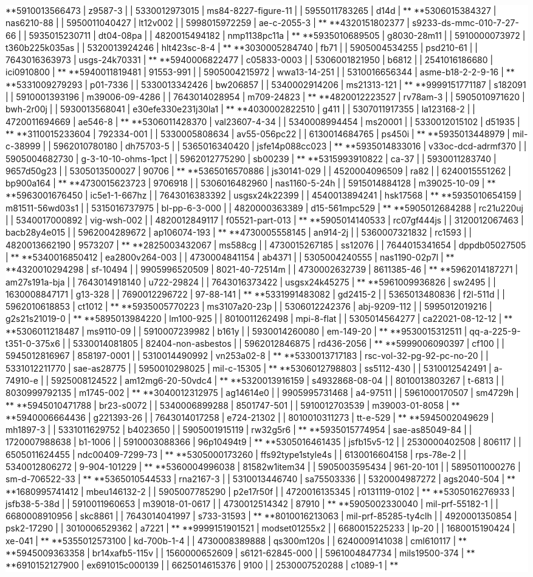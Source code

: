 **5910013566473 | z9587-3 |  | 5330012973015 | ms84-8227-figure-11 |  | 5955011783265 | d14d | **    **5306015384327 | nas6210-88 |  | 5950011040427 | lt12v002 |  | 5998015972259 | ae-c-2055-3 | **    **4320151802377 | s9233-ds-mmc-010-7-27-66 |  | 5935015230711 | dt04-08pa |  | 4820015494182 | nmp1138pc11a | **    **5935010689505 | g8030-28m11 |  | 5910000073972 | t360b225k035as |  | 5320013924246 | hlt423sc-8-4 | **    **3030005284740 | fb71 |  | 5905004534255 | psd210-61 |  | 7643016363973 | usgs-24k70331 | **    **5940006822477 | c05833-0003 |  | 5306001821950 | b6812 |  | 2541016186680 | ici0910800 | **
**5940011819481 | 91553-991 |  | 5905004215972 | wwa13-14-251 |  | 5310016656344 | asme-b18-2-2-9-16 | **    **5331009279293 | p01-7336 |  | 5330013342426 | bw206857 |  | 5340002914206 | ms21313-121 | **    **9999151771187 | s182091 |  | 5910001393196 | m39006-09-4286 |  | 7643014028954 | m709-24823 | **    **4820012223527 | rv78am-3 |  | 5905010971620 | bwh-2r00j |  | 5930013568041 | e30efe330e231j30la1 | **    **4030002822510 | g411 |  | 5307011917355 | la123168-2 |  | 4720011694669 | ae546-8 | **    **5306011428370 | val23607-4-34 |  | 5340008994454 | ms20001 |  | 5330012015102 | d51935 | **
**3110015233604 | 792334-001 |  | 5330005808634 | av55-056pc22 |  | 6130014684765 | ps450i | **    **5935013448979 | mil-c-38999 |  | 5962010780180 | dh75703-5 |  | 5365016340420 | jsfe14p088cc023 | **    **5935014833016 | v33oc-dcd-adrmf370 |  | 5905004682730 | g-3-10-10-ohms-1pct |  | 5962012775290 | sb00239 | **    **5315993910822 | ca-37 |  | 5930011283740 | 9657d50g23 |  | 5305013500027 | 90706 | **    **5365016570886 | js30141-029 |  | 4520004096509 | ra82 |  | 6240015551262 | bp900a164 | **    **4730015623723 | 9706918 |  | 5306016482960 | nas1160-5-24h |  | 5915014884128 | m39025-10-09 | **
**5963001676450 | ic5e1-1-667hz |  | 7643016383392 | usgsx24k22399 |  | 4540013894241 | hsk17568 | **    **5935010654159 | m81511-56wd03s1 |  | 5315016737975 | bl-pp-6-3-000 |  | 4820000363389 | d15-561mpc529 | **    **5905012684288 | rc21u220uj |  | 5340017000892 | vig-wsh-002 |  | 4820012849117 | f05521-part-013 | **    **5905014140533 | rc07gf444js |  | 3120012067463 | bacb28y4e015 |  | 5962004289672 | ap106074-193 | **    **4730005558145 | an914-2j |  | 5360007321832 | rc1593 |  | 4820013662190 | 9573207 | **    **2825003432067 | ms588cg |  | 4730015267185 | ss12076 |  | 7644015341654 | dppdb05027505 | **
**5340016850412 | ea2800v264-003 |  | 4730004841154 | ab4371 |  | 5305004240555 | nas1190-02p7l | **    **4320010294298 | sf-10494 |  | 9905996520509 | 8021-40-72514m |  | 4730002632739 | 8611385-46 | **    **5962014187271 | am27s191a-bja |  | 7643014918140 | u722-29824 |  | 7643016373422 | usgsx24k45275 | **    **5961009936826 | sw2495 |  | 1630008847171 | g13-328 |  | 7690012296722 | 97-88-141 | **    **5331991483082 | gd2415-2 |  | 5365013480836 | f2l-511d |  | 5962010618853 | ct1012 | **    **5935005770223 | ms3107a20-23p |  | 5306012242376 | abj-9209-112 |  | 5995012019216 | g2s21s21019-0 | **
**5895013984220 | lm100-925 |  | 8010011262498 | mpi-8-flat |  | 5305014564277 | ca22021-08-12-12 | **    **5306011218487 | ms9110-09 |  | 5910007239982 | b161y |  | 5930014260080 | em-149-20 | **    **9530015312511 | qq-a-225-9-t351-0-375x6 |  | 5330014081805 | 82404-non-asbestos |  | 5962012846875 | rd436-2056 | **    **5999006090397 | cf100 |  | 5945012816967 | 858197-0001 |  | 5310014490992 | vn253a02-8 | **    **5330013717183 | rsc-vol-32-pg-92-pc-no-20 |  | 5331012211770 | sae-as28775 |  | 5950010298025 | mil-c-15305 | **    **5306012798803 | ss5112-430 |  | 5310012542491 | a-74910-e |  | 5925008124522 | am12mg6-20-50vdc4 | **
**5320013916159 | s4932868-08-04 |  | 8010013803267 | t-6813 |  | 8030999792135 | m1745-002 | **    **3040012312975 | ag14614e0 |  | 9905995731468 | a4-97511 |  | 5961000170507 | sm4729h | **    **5945010471788 | br23-s0072 |  | 5340006899288 | 8501747-501 |  | 5910012703539 | m39003-01-8058 | **    **5940006664436 | g221393-26 |  | 7643014017258 | e724-21302 |  | 8010010311273 | tt-e-529 | **    **5945002049629 | mh1897-3 |  | 5331011629752 | b4023650 |  | 5905001915119 | rw32g5r6 | **    **5935015774954 | sae-as85049-84 |  | 1720007988638 | b1-1006 |  | 5910003088366 | 96p10494t9 | **
**5305016461435 | jsfb15v5-12 |  | 2530000402508 | 806117 |  | 6505011624455 | ndc00409-7299-73 | **    **5305000173260 | ffs92type1style4s |  | 6130016604158 | rps-78e-2 |  | 5340012806272 | 9-904-101229 | **    **5360004996038 | 81582w1item34 |  | 5905003595434 | 961-20-101 |  | 5895011000276 | sm-d-706522-33 | **    **5365010544533 | rna2167-3 |  | 5310013446740 | sa75503336 |  | 5320004987272 | ags2040-504 | **    **1680995741412 | mbeu146132-2 |  | 5905007785290 | p2e17r50f |  | 4720016135345 | r0131119-0102 | **    **5305016276933 | jsfb38-5-38d |  | 5910011960653 | m39018-01-0617 |  | 4730012514342 | 87910 | **
**5905002330040 | mil-prf-55182-1 |  | 6680008910956 | skc8861 |  | 7643014041997 | s733-31593 | **    **8010016213063 | mil-prf-85285-ty4clh |  | 4920001350854 | psk2-17290 |  | 3010006529362 | a7221 | **    **9999151901521 | modset01255x2 |  | 6680015225233 | lp-20 |  | 1680015190424 | xe-041 | **    **5355012573100 | kd-700b-1-4 |  | 4730008389888 | qs300m120s |  | 6240009141038 | cml610117 | **    **5945009363358 | br14xafb5-115v |  | 1560000652609 | s6121-62845-000 |  | 5961004847734 | mils19500-374 | **    **6910152127900 | ex691015c000139 |  | 6625014615376 | 9100 |  | 2530007520288 | c1089-1 | **